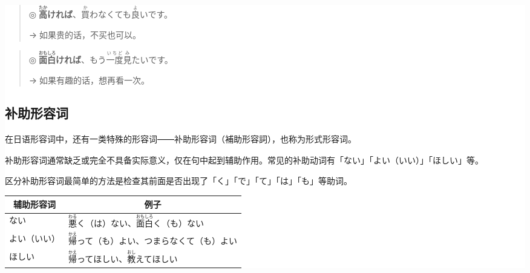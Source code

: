 > ◎ **<ruby>高<rt>たか</rt></ruby>ければ**、<ruby>買<rt>か</rt></ruby>わなくても<ruby>良<rt>よ</rt></ruby>いです。
>
> → 如果贵的话，不买也可以。

> ◎ **<ruby>面白<rt>おもしろ</rt></ruby>ければ**、もう<ruby>一度<rt>いちど</rt></ruby><ruby>見<rt>み</rt></ruby>たいです。
>
> → 如果有趣的话，想再看一次。


## 补助形容词

在日语形容词中，还有一类特殊的形容词——补助形容词<span class="more">（補助形容詞）</span>，也称为形式形容词。

补助形容词通常缺乏或完全不具备实际意义，仅在句中起到辅助作用。常见的补助动词有「ない」「よい<span class="more">（いい）</span>」「ほしい」等。

区分补助形容词最简单的方法是检查其前面是否出现了「く」「で」「て」「は」「も」等助词。

辅助形容词 | 例子
--- | ---
ない | <ruby>悪<rt>わる</rt></ruby>く<span class="more">（は）</span>ない、<ruby>面白<rt>おもしろ</rt></ruby>く<span class="more"><span class="more">（も）</span>ない
よい<span class="more">（いい）</span> | <ruby>帰<rt>かえ</rt></ruby>って<span class="more">（も）</span>よい、つまらなくて<span class="more">（も）</span>よい
ほしい | <ruby>帰<rt>かえ</rt></ruby>ってほしい、<ruby>教<rt>おし</rt></ruby>えてほしい
